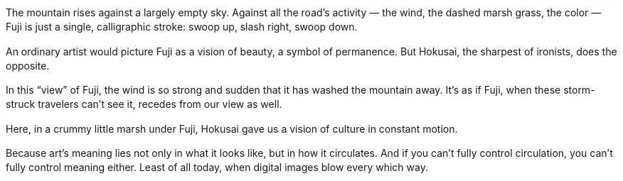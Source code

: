 <div class="caption-wrapper">

<div class="caption" data-x1="0" data-y1="0" data-x2="0.55" data-y2="0.43">

The mountain rises against a largely empty sky. Against all the road’s
activity — the wind, the dashed marsh grass, the color — Fuji is just a
single, calligraphic stroke: swoop up, slash right, swoop down.

</div>

</div>

<div class="caption-wrapper">

<div class="caption" data-x1="0" data-y1="0" data-x2="0.55" data-y2="0.43">

An ordinary artist would picture Fuji as a vision of beauty, a symbol of
permanence. But Hokusai, the sharpest of ironists, does the opposite.

</div>

</div>

<div class="caption-wrapper">

<div class="caption" data-x1="0.14" data-y1="0.14" data-x2="0.34" data-y2="0.34">

In this “view” of Fuji, the wind is so strong and sudden that it has
washed the mountain away. It’s as if Fuji, when these storm-struck
travelers can’t see it, recedes from our view as well.

</div>

</div>

<div class="caption-wrapper">

<div class="caption" data-x1="0.26" data-y1="0.30" data-x2="0.72" data-y2="0.73">

Here, in a crummy little marsh under Fuji, Hokusai gave us a vision of
culture in constant motion.

</div>

</div>

<div class="caption-wrapper">

<div class="caption" data-x1="0.51" data-y1="0.05" data-x2="0.96" data-y2="0.48">

Because art’s meaning lies not only in what it looks like, but in how it
circulates. And if you can’t fully control circulation, you can’t fully
control meaning either. Least of all today, when digital images blow
every which way.

</div>

</div>

<div class="caption-wrapper">

<div class="caption" data-x1="0" data-y1="0.56" data-x2="0.45" data-y2="1">

